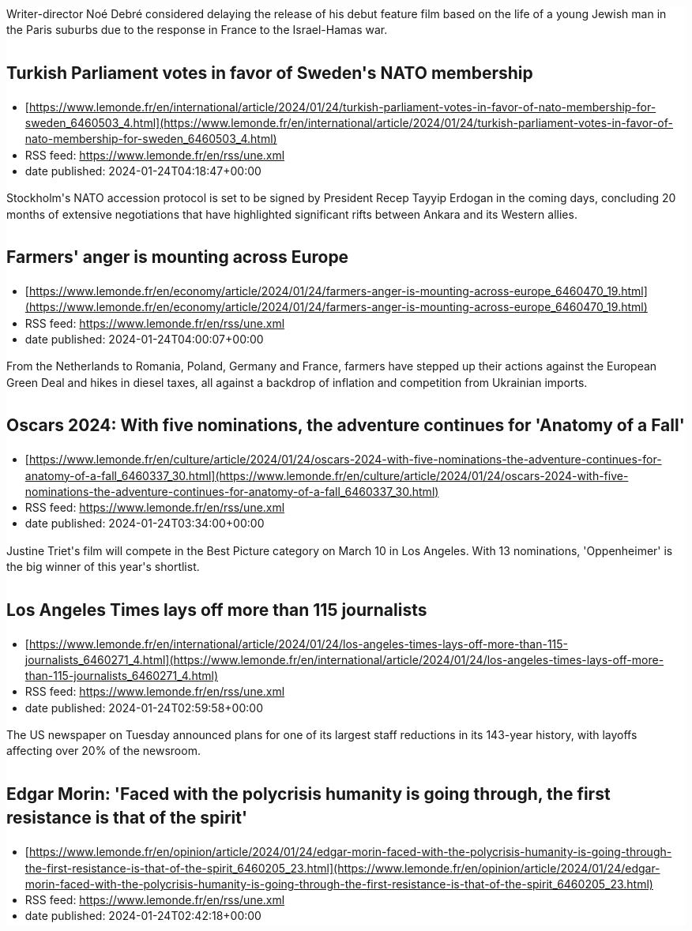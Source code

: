 Writer-director Noé Debré considered delaying the release of his debut feature film based on the life of a young Jewish man in the Paris suburbs due to the response in France to the Israel-Hamas war.

## Turkish Parliament votes in favor of Sweden's NATO membership
 - [https://www.lemonde.fr/en/international/article/2024/01/24/turkish-parliament-votes-in-favor-of-nato-membership-for-sweden_6460503_4.html](https://www.lemonde.fr/en/international/article/2024/01/24/turkish-parliament-votes-in-favor-of-nato-membership-for-sweden_6460503_4.html)
 - RSS feed: https://www.lemonde.fr/en/rss/une.xml
 - date published: 2024-01-24T04:18:47+00:00

Stockholm's NATO accession protocol is set to be signed by President Recep Tayyip Erdogan in the coming days, concluding 20 months of extensive negotiations that have highlighted significant rifts between Ankara and its Western allies.

## Farmers' anger is mounting across Europe
 - [https://www.lemonde.fr/en/economy/article/2024/01/24/farmers-anger-is-mounting-across-europe_6460470_19.html](https://www.lemonde.fr/en/economy/article/2024/01/24/farmers-anger-is-mounting-across-europe_6460470_19.html)
 - RSS feed: https://www.lemonde.fr/en/rss/une.xml
 - date published: 2024-01-24T04:00:07+00:00

From the Netherlands to Romania, Poland, Germany and France, farmers have stepped up their actions against the European Green Deal and hikes in diesel taxes, all against a backdrop of inflation and competition from Ukrainian imports.

## Oscars 2024: With five nominations, the adventure continues for 'Anatomy of a Fall'
 - [https://www.lemonde.fr/en/culture/article/2024/01/24/oscars-2024-with-five-nominations-the-adventure-continues-for-anatomy-of-a-fall_6460337_30.html](https://www.lemonde.fr/en/culture/article/2024/01/24/oscars-2024-with-five-nominations-the-adventure-continues-for-anatomy-of-a-fall_6460337_30.html)
 - RSS feed: https://www.lemonde.fr/en/rss/une.xml
 - date published: 2024-01-24T03:34:00+00:00

Justine Triet's film will compete in the Best Picture category on March 10 in Los Angeles. With 13 nominations, 'Oppenheimer' is the big winner of this year's shortlist.

## Los Angeles Times lays off more than 115 journalists
 - [https://www.lemonde.fr/en/international/article/2024/01/24/los-angeles-times-lays-off-more-than-115-journalists_6460271_4.html](https://www.lemonde.fr/en/international/article/2024/01/24/los-angeles-times-lays-off-more-than-115-journalists_6460271_4.html)
 - RSS feed: https://www.lemonde.fr/en/rss/une.xml
 - date published: 2024-01-24T02:59:58+00:00

The US newspaper on Tuesday announced plans for one of its largest staff reductions in its 143-year history, with layoffs affecting over 20% of the newsroom.

## Edgar Morin: 'Faced with the polycrisis humanity is going through, the first resistance is that of the spirit'
 - [https://www.lemonde.fr/en/opinion/article/2024/01/24/edgar-morin-faced-with-the-polycrisis-humanity-is-going-through-the-first-resistance-is-that-of-the-spirit_6460205_23.html](https://www.lemonde.fr/en/opinion/article/2024/01/24/edgar-morin-faced-with-the-polycrisis-humanity-is-going-through-the-first-resistance-is-that-of-the-spirit_6460205_23.html)
 - RSS feed: https://www.lemonde.fr/en/rss/une.xml
 - date published: 2024-01-24T02:42:18+00:00
